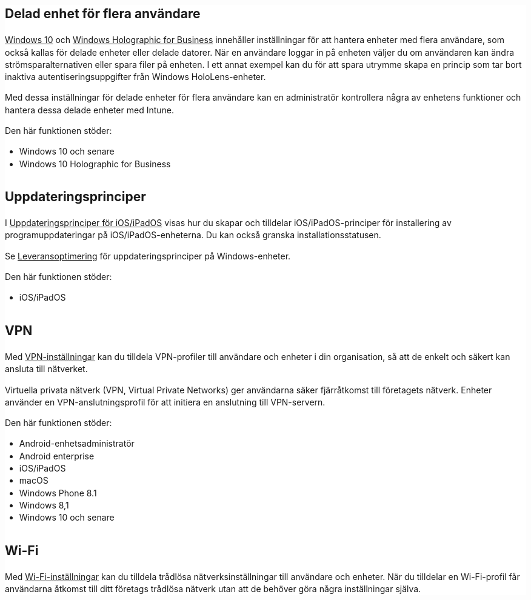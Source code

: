 ## <a name="shared-multi-user-device"></a>Delad enhet för flera användare

[Windows 10](shared-user-device-settings-windows.md) och [Windows Holographic for Business](shared-user-device-settings-windows-holographic.md) innehåller inställningar för att hantera enheter med flera användare, som också kallas för delade enheter eller delade datorer. När en användare loggar in på enheten väljer du om användaren kan ändra strömsparalternativen eller spara filer på enheten. I ett annat exempel kan du för att spara utrymme skapa en princip som tar bort inaktiva autentiseringsuppgifter från Windows HoloLens-enheter.

Med dessa inställningar för delade enheter för flera användare kan en administratör kontrollera några av enhetens funktioner och hantera dessa delade enheter med Intune.

Den här funktionen stöder:

- Windows 10 och senare
- Windows 10 Holographic for Business

## <a name="update-policies"></a>Uppdateringsprinciper

I [Uppdateringsprinciper för iOS/iPadOS](../protect/software-updates-ios.md) visas hur du skapar och tilldelar iOS/iPadOS-principer för installering av programuppdateringar på iOS/iPadOS-enheterna. Du kan också granska installationsstatusen.

Se [Leveransoptimering](delivery-optimization-windows.md) för uppdateringsprinciper på Windows-enheter. 

Den här funktionen stöder:

- iOS/iPadOS

## <a name="vpn"></a>VPN

Med [VPN-inställningar](vpn-settings-configure.md) kan du tilldela VPN-profiler till användare och enheter i din organisation, så att de enkelt och säkert kan ansluta till nätverket. 

Virtuella privata nätverk (VPN, Virtual Private Networks) ger användarna säker fjärråtkomst till företagets nätverk. Enheter använder en VPN-anslutningsprofil för att initiera en anslutning till VPN-servern. 

Den här funktionen stöder: 

- Android-enhetsadministratör
- Android enterprise
- iOS/iPadOS
- macOS
- Windows Phone 8.1
- Windows 8,1
- Windows 10 och senare

## <a name="wi-fi"></a>Wi-Fi

Med [Wi-Fi-inställningar](wi-fi-settings-configure.md) kan du tilldela trådlösa nätverksinställningar till användare och enheter. När du tilldelar en Wi-Fi-profil får användarna åtkomst till ditt företags trådlösa nätverk utan att de behöver göra några inställningar själva. 
